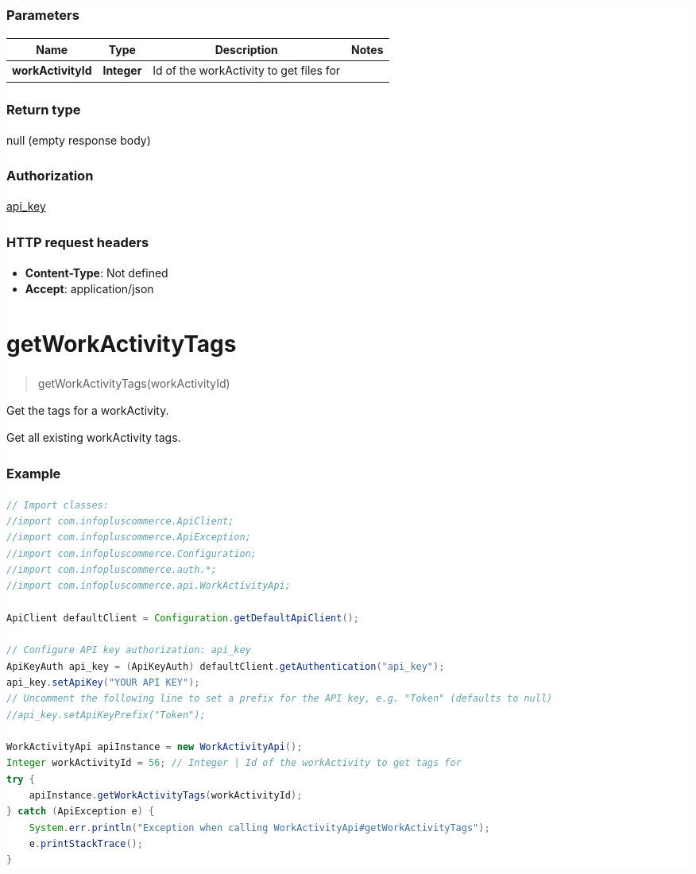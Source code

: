 ### Parameters

Name | Type | Description  | Notes
------------- | ------------- | ------------- | -------------
 **workActivityId** | **Integer**| Id of the workActivity to get files for |

### Return type

null (empty response body)

### Authorization

[api_key](../README.md#api_key)

### HTTP request headers

 - **Content-Type**: Not defined
 - **Accept**: application/json

<a name="getWorkActivityTags"></a>
# **getWorkActivityTags**
> getWorkActivityTags(workActivityId)

Get the tags for a workActivity.

Get all existing workActivity tags.

### Example
```java
// Import classes:
//import com.infopluscommerce.ApiClient;
//import com.infopluscommerce.ApiException;
//import com.infopluscommerce.Configuration;
//import com.infopluscommerce.auth.*;
//import com.infopluscommerce.api.WorkActivityApi;

ApiClient defaultClient = Configuration.getDefaultApiClient();

// Configure API key authorization: api_key
ApiKeyAuth api_key = (ApiKeyAuth) defaultClient.getAuthentication("api_key");
api_key.setApiKey("YOUR API KEY");
// Uncomment the following line to set a prefix for the API key, e.g. "Token" (defaults to null)
//api_key.setApiKeyPrefix("Token");

WorkActivityApi apiInstance = new WorkActivityApi();
Integer workActivityId = 56; // Integer | Id of the workActivity to get tags for
try {
    apiInstance.getWorkActivityTags(workActivityId);
} catch (ApiException e) {
    System.err.println("Exception when calling WorkActivityApi#getWorkActivityTags");
    e.printStackTrace();
}
```
